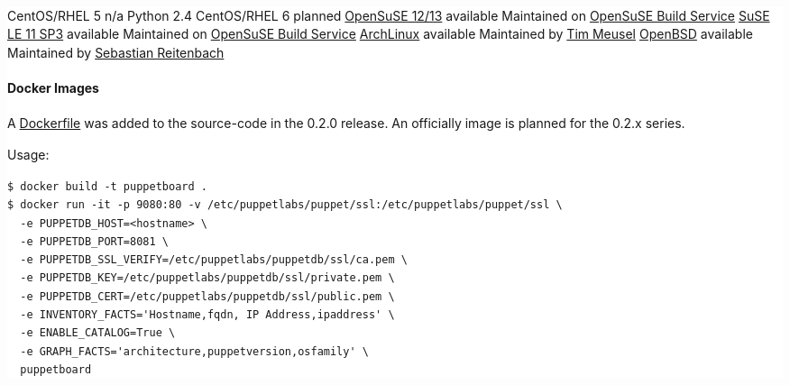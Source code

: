 <td align="left">CentOS/RHEL 5</td>
<td align="left">n/a</td>
<td align="left">Python 2.4</td>
</tr>
<tr class="even">
<td align="left">CentOS/RHEL 6</td>
<td align="left">planned</td>
<td align="left"></td>
</tr>
<tr class="odd">
<td align="left"><a href="https://build.opensuse.org/package/show/systemsmanagement:puppet/python-puppetboard">OpenSuSE 12/13</a></td>
<td align="left">available</td>
<td align="left">Maintained on <a href="https://build.opensuse.org/package/show/systemsmanagement:puppet/python-puppetboard">OpenSuSE Build Service</a></td>
</tr>
<tr class="even">
<td align="left"><a href="https://build.opensuse.org/package/show/systemsmanagement:puppet/python-puppetboard">SuSE LE 11 SP3</a></td>
<td align="left">available</td>
<td align="left">Maintained on <a href="https://build.opensuse.org/package/show/systemsmanagement:puppet/python-puppetboard">OpenSuSE Build Service</a></td>
</tr>
<tr class="odd">
<td align="left"><a href="https://aur.archlinux.org/packages/python2-puppetboard/">ArchLinux</a></td>
<td align="left">available</td>
<td align="left">Maintained by <a href="https://github.com/bastelfreak">Tim Meusel</a></td>
</tr>
<tr class="even">
<td align="left"><a href="http://www.openbsd.org/cgi-bin/cvsweb/ports/www/puppetboard/">OpenBSD</a></td>
<td align="left">available</td>
<td align="left">Maintained by <a href="https://github.com/buzzdeee">Sebastian Reitenbach</a></td>
</tr>
</tbody>
</table>

#### Docker Images

A [Dockerfile](https://github.com/voxpupuli/puppetboard/blob/master/Dockerfile) was added to the source-code in the 0.2.0 release. An officially image is planned for the 0.2.x series.

Usage:

``` {.sourceCode .bash}
$ docker build -t puppetboard .
$ docker run -it -p 9080:80 -v /etc/puppetlabs/puppet/ssl:/etc/puppetlabs/puppet/ssl \
  -e PUPPETDB_HOST=<hostname> \
  -e PUPPETDB_PORT=8081 \
  -e PUPPETDB_SSL_VERIFY=/etc/puppetlabs/puppetdb/ssl/ca.pem \
  -e PUPPETDB_KEY=/etc/puppetlabs/puppetdb/ssl/private.pem \
  -e PUPPETDB_CERT=/etc/puppetlabs/puppetdb/ssl/public.pem \
  -e INVENTORY_FACTS='Hostname,fqdn, IP Address,ipaddress' \
  -e ENABLE_CATALOG=True \
  -e GRAPH_FACTS='architecture,puppetversion,osfamily' \
  puppetboard
```
